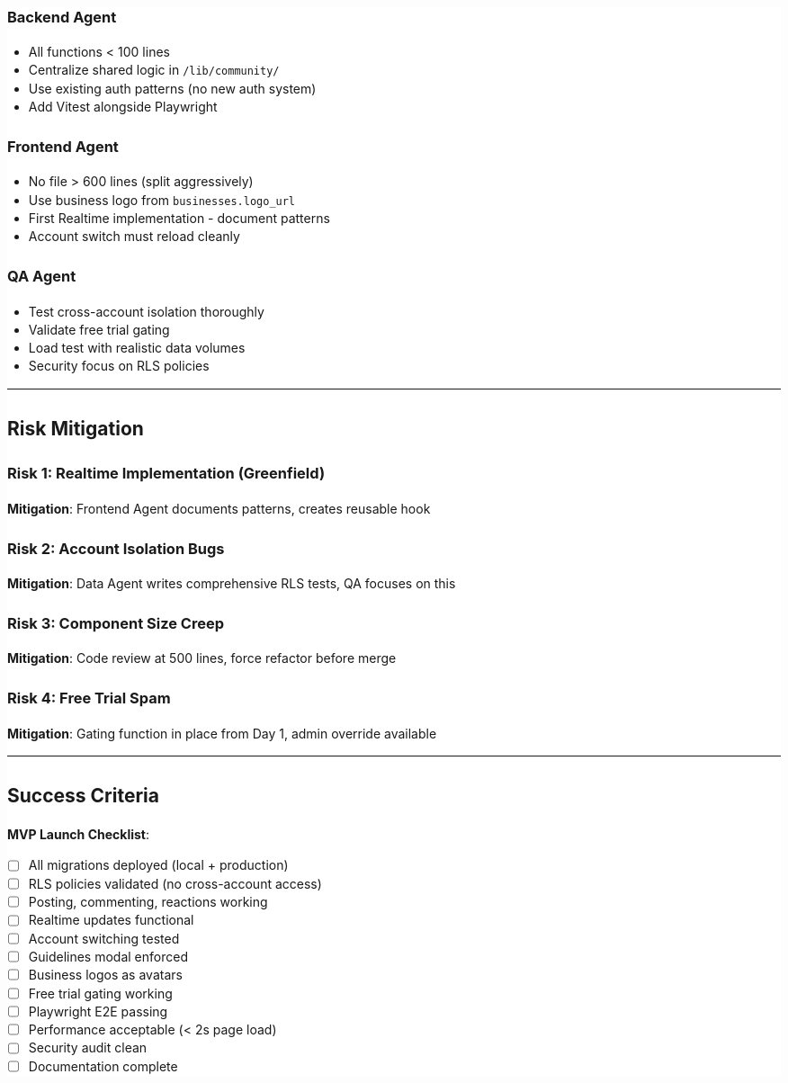 ### Backend Agent
- All functions < 100 lines
- Centralize shared logic in `/lib/community/`
- Use existing auth patterns (no new auth system)
- Add Vitest alongside Playwright

### Frontend Agent
- No file > 600 lines (split aggressively)
- Use business logo from `businesses.logo_url`
- First Realtime implementation - document patterns
- Account switch must reload cleanly

### QA Agent
- Test cross-account isolation thoroughly
- Validate free trial gating
- Load test with realistic data volumes
- Security focus on RLS policies

---

## Risk Mitigation

### Risk 1: Realtime Implementation (Greenfield)
**Mitigation**: Frontend Agent documents patterns, creates reusable hook

### Risk 2: Account Isolation Bugs
**Mitigation**: Data Agent writes comprehensive RLS tests, QA focuses on this

### Risk 3: Component Size Creep
**Mitigation**: Code review at 500 lines, force refactor before merge

### Risk 4: Free Trial Spam
**Mitigation**: Gating function in place from Day 1, admin override available

---

## Success Criteria

**MVP Launch Checklist**:
- [ ] All migrations deployed (local + production)
- [ ] RLS policies validated (no cross-account access)
- [ ] Posting, commenting, reactions working
- [ ] Realtime updates functional
- [ ] Account switching tested
- [ ] Guidelines modal enforced
- [ ] Business logos as avatars
- [ ] Free trial gating working
- [ ] Playwright E2E passing
- [ ] Performance acceptable (< 2s page load)
- [ ] Security audit clean
- [ ] Documentation complete
